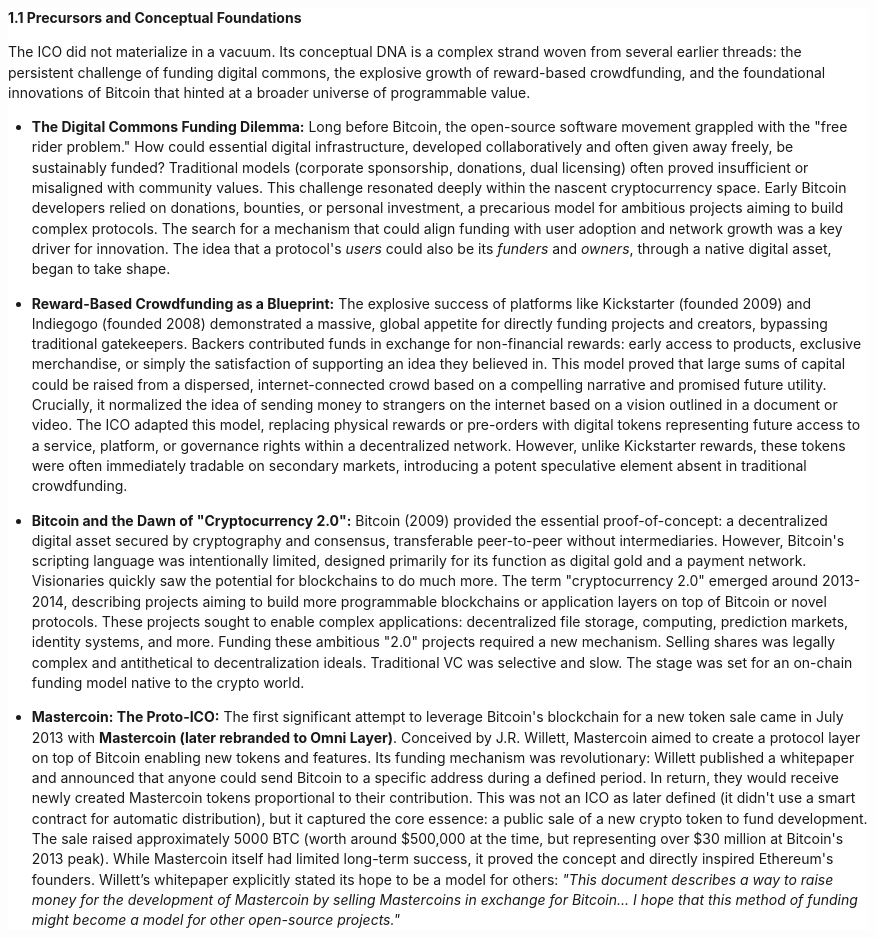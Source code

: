 **1.1 Precursors and Conceptual Foundations**

The ICO did not materialize in a vacuum. Its conceptual DNA is a complex strand woven from several earlier threads: the persistent challenge of funding digital commons, the explosive growth of reward-based crowdfunding, and the foundational innovations of Bitcoin that hinted at a broader universe of programmable value.

*   **The Digital Commons Funding Dilemma:** Long before Bitcoin, the open-source software movement grappled with the "free rider problem." How could essential digital infrastructure, developed collaboratively and often given away freely, be sustainably funded? Traditional models (corporate sponsorship, donations, dual licensing) often proved insufficient or misaligned with community values. This challenge resonated deeply within the nascent cryptocurrency space. Early Bitcoin developers relied on donations, bounties, or personal investment, a precarious model for ambitious projects aiming to build complex protocols. The search for a mechanism that could align funding with user adoption and network growth was a key driver for innovation. The idea that a protocol's *users* could also be its *funders* and *owners*, through a native digital asset, began to take shape.

*   **Reward-Based Crowdfunding as a Blueprint:** The explosive success of platforms like Kickstarter (founded 2009) and Indiegogo (founded 2008) demonstrated a massive, global appetite for directly funding projects and creators, bypassing traditional gatekeepers. Backers contributed funds in exchange for non-financial rewards: early access to products, exclusive merchandise, or simply the satisfaction of supporting an idea they believed in. This model proved that large sums of capital could be raised from a dispersed, internet-connected crowd based on a compelling narrative and promised future utility. Crucially, it normalized the idea of sending money to strangers on the internet based on a vision outlined in a document or video. The ICO adapted this model, replacing physical rewards or pre-orders with digital tokens representing future access to a service, platform, or governance rights within a decentralized network. However, unlike Kickstarter rewards, these tokens were often immediately tradable on secondary markets, introducing a potent speculative element absent in traditional crowdfunding.

*   **Bitcoin and the Dawn of "Cryptocurrency 2.0":** Bitcoin (2009) provided the essential proof-of-concept: a decentralized digital asset secured by cryptography and consensus, transferable peer-to-peer without intermediaries. However, Bitcoin's scripting language was intentionally limited, designed primarily for its function as digital gold and a payment network. Visionaries quickly saw the potential for blockchains to do much more. The term "cryptocurrency 2.0" emerged around 2013-2014, describing projects aiming to build more programmable blockchains or application layers on top of Bitcoin or novel protocols. These projects sought to enable complex applications: decentralized file storage, computing, prediction markets, identity systems, and more. Funding these ambitious "2.0" projects required a new mechanism. Selling shares was legally complex and antithetical to decentralization ideals. Traditional VC was selective and slow. The stage was set for an on-chain funding model native to the crypto world.

*   **Mastercoin: The Proto-ICO:** The first significant attempt to leverage Bitcoin's blockchain for a new token sale came in July 2013 with **Mastercoin (later rebranded to Omni Layer)**. Conceived by J.R. Willett, Mastercoin aimed to create a protocol layer on top of Bitcoin enabling new tokens and features. Its funding mechanism was revolutionary: Willett published a whitepaper and announced that anyone could send Bitcoin to a specific address during a defined period. In return, they would receive newly created Mastercoin tokens proportional to their contribution. This was not an ICO as later defined (it didn't use a smart contract for automatic distribution), but it captured the core essence: a public sale of a new crypto token to fund development. The sale raised approximately 5000 BTC (worth around $500,000 at the time, but representing over $30 million at Bitcoin's 2013 peak). While Mastercoin itself had limited long-term success, it proved the concept and directly inspired Ethereum's founders. Willett’s whitepaper explicitly stated its hope to be a model for others: *"This document describes a way to raise money for the development of Mastercoin by selling Mastercoins in exchange for Bitcoin... I hope that this method of funding might become a model for other open-source projects."*
